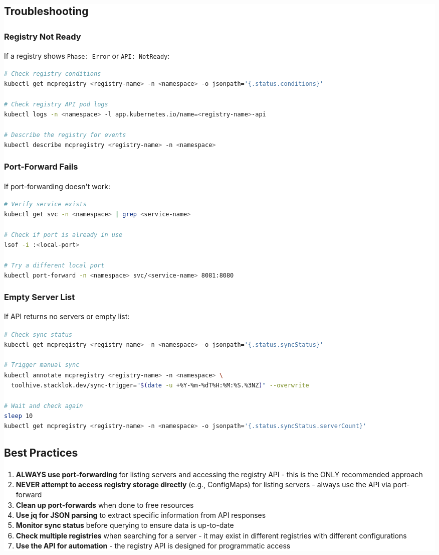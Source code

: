 ## Troubleshooting

### Registry Not Ready

If a registry shows `Phase: Error` or `API: NotReady`:

```bash
# Check registry conditions
kubectl get mcpregistry <registry-name> -n <namespace> -o jsonpath='{.status.conditions}'

# Check registry API pod logs
kubectl logs -n <namespace> -l app.kubernetes.io/name=<registry-name>-api

# Describe the registry for events
kubectl describe mcpregistry <registry-name> -n <namespace>
```

### Port-Forward Fails

If port-forwarding doesn't work:

```bash
# Verify service exists
kubectl get svc -n <namespace> | grep <service-name>

# Check if port is already in use
lsof -i :<local-port>

# Try a different local port
kubectl port-forward -n <namespace> svc/<service-name> 8081:8080
```

### Empty Server List

If API returns no servers or empty list:

```bash
# Check sync status
kubectl get mcpregistry <registry-name> -n <namespace> -o jsonpath='{.status.syncStatus}'

# Trigger manual sync
kubectl annotate mcpregistry <registry-name> -n <namespace> \
  toolhive.stacklok.dev/sync-trigger="$(date -u +%Y-%m-%dT%H:%M:%S.%3NZ)" --overwrite

# Wait and check again
sleep 10
kubectl get mcpregistry <registry-name> -n <namespace> -o jsonpath='{.status.syncStatus.serverCount}'
```

## Best Practices

1. **ALWAYS use port-forwarding** for listing servers and accessing the registry API - this is the ONLY recommended approach
2. **NEVER attempt to access registry storage directly** (e.g., ConfigMaps) for listing servers - always use the API via port-forward
3. **Clean up port-forwards** when done to free resources
4. **Use jq for JSON parsing** to extract specific information from API responses
5. **Monitor sync status** before querying to ensure data is up-to-date
6. **Check multiple registries** when searching for a server - it may exist in different registries with different configurations
7. **Use the API for automation** - the registry API is designed for programmatic access
